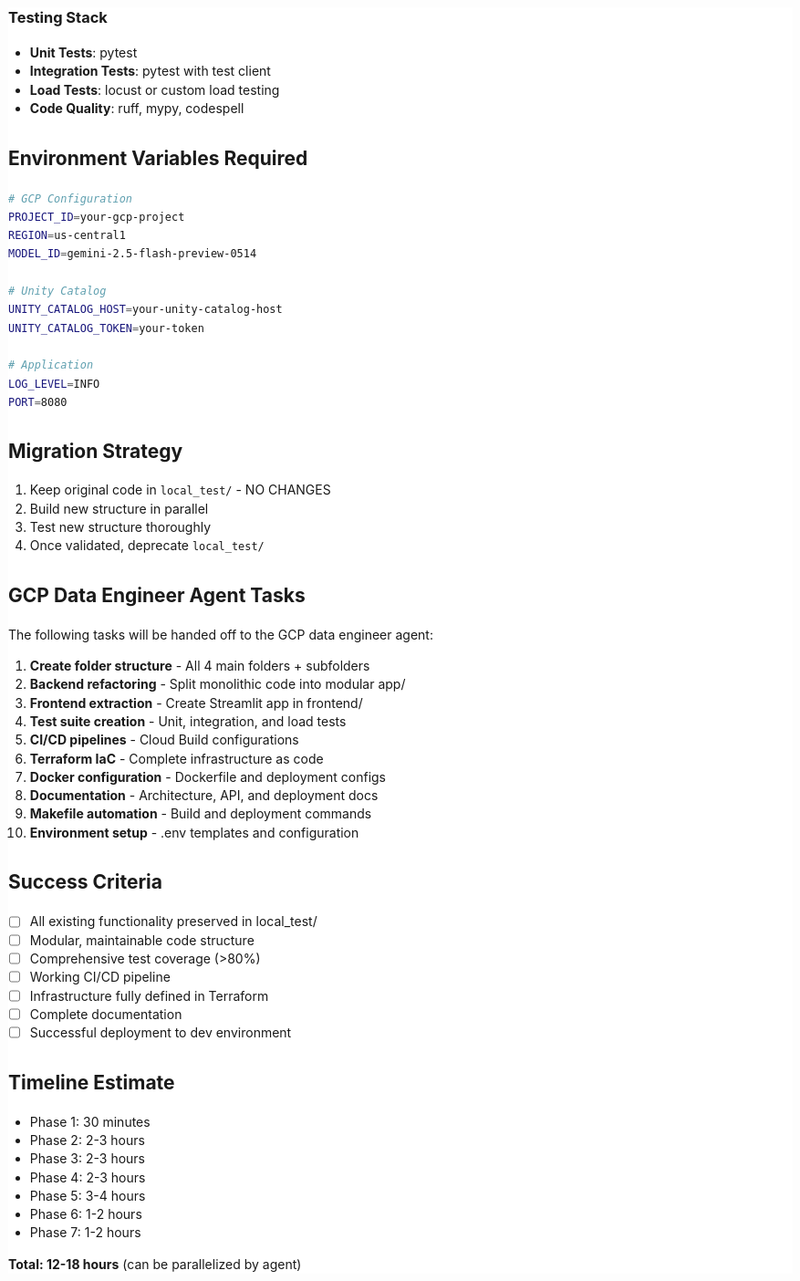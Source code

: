 ### Testing Stack
- **Unit Tests**: pytest
- **Integration Tests**: pytest with test client
- **Load Tests**: locust or custom load testing
- **Code Quality**: ruff, mypy, codespell

## Environment Variables Required
```bash
# GCP Configuration
PROJECT_ID=your-gcp-project
REGION=us-central1
MODEL_ID=gemini-2.5-flash-preview-0514

# Unity Catalog
UNITY_CATALOG_HOST=your-unity-catalog-host
UNITY_CATALOG_TOKEN=your-token

# Application
LOG_LEVEL=INFO
PORT=8080
```

## Migration Strategy
1. Keep original code in `local_test/` - NO CHANGES
2. Build new structure in parallel
3. Test new structure thoroughly
4. Once validated, deprecate `local_test/`

## GCP Data Engineer Agent Tasks
The following tasks will be handed off to the GCP data engineer agent:

1. **Create folder structure** - All 4 main folders + subfolders
2. **Backend refactoring** - Split monolithic code into modular app/
3. **Frontend extraction** - Create Streamlit app in frontend/
4. **Test suite creation** - Unit, integration, and load tests
5. **CI/CD pipelines** - Cloud Build configurations
6. **Terraform IaC** - Complete infrastructure as code
7. **Docker configuration** - Dockerfile and deployment configs
8. **Documentation** - Architecture, API, and deployment docs
9. **Makefile automation** - Build and deployment commands
10. **Environment setup** - .env templates and configuration

## Success Criteria
- [ ] All existing functionality preserved in local_test/
- [ ] Modular, maintainable code structure
- [ ] Comprehensive test coverage (>80%)
- [ ] Working CI/CD pipeline
- [ ] Infrastructure fully defined in Terraform
- [ ] Complete documentation
- [ ] Successful deployment to dev environment

## Timeline Estimate
- Phase 1: 30 minutes
- Phase 2: 2-3 hours
- Phase 3: 2-3 hours
- Phase 4: 2-3 hours
- Phase 5: 3-4 hours
- Phase 6: 1-2 hours
- Phase 7: 1-2 hours

**Total: 12-18 hours** (can be parallelized by agent)
